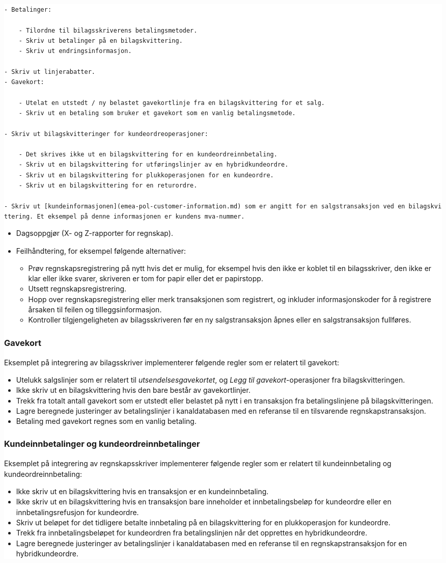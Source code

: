     - Betalinger:

        - Tilordne til bilagsskriverens betalingsmetoder.
        - Skriv ut betalinger på en bilagskvittering.
        - Skriv ut endringsinformasjon.

    - Skriv ut linjerabatter.
    - Gavekort:

        - Utelat en utstedt / ny belastet gavekortlinje fra en bilagskvittering for et salg.
        - Skriv ut en betaling som bruker et gavekort som en vanlig betalingsmetode.

    - Skriv ut bilagskvitteringer for kundeordreoperasjoner:

        - Det skrives ikke ut en bilagskvittering for en kundeordreinnbetaling.
        - Skriv ut en bilagskvittering for utføringslinjer av en hybridkundeordre.
        - Skriv ut en bilagskvittering for plukkoperasjonen for en kundeordre.
        - Skriv ut en bilagskvittering for en returordre.

    - Skriv ut [kundeinformasjonen](emea-pol-customer-information.md) som er angitt for en salgstransaksjon ved en bilagskvittering. Et eksempel på denne informasjonen er kundens mva-nummer.

- Dagsoppgjør (X- og Z-rapporter for regnskap).
- Feilhåndtering, for eksempel følgende alternativer:

    - Prøv regnskapsregistrering på nytt hvis det er mulig, for eksempel hvis den ikke er koblet til en bilagsskriver, den ikke er klar eller ikke svarer, skriveren er tom for papir eller det er papirstopp.
    - Utsett regnskapsregistrering.
    - Hopp over regnskapsregistrering eller merk transaksjonen som registrert, og inkluder informasjonskoder for å registrere årsaken til feilen og tilleggsinformasjon.
    - Kontroller tilgjengeligheten av bilagsskriveren før en ny salgstransaksjon åpnes eller en salgstransaksjon fullføres.

### <a name="gift-cards"></a>Gavekort

Eksemplet på integrering av bilagsskriver implementerer følgende regler som er relatert til gavekort:

- Utelukk salgslinjer som er relatert til *utsendelsesgavekortet*, og *Legg til gavekort*-operasjoner fra bilagskvitteringen.
- Ikke skriv ut en bilagskvittering hvis den bare består av gavekortlinjer.
- Trekk fra totalt antall gavekort som er utstedt eller belastet på nytt i en transaksjon fra betalingslinjene på bilagskvitteringen.
- Lagre beregnede justeringer av betalingslinjer i kanaldatabasen med en referanse til en tilsvarende regnskapstransaksjon.
- Betaling med gavekort regnes som en vanlig betaling.

### <a name="customer-deposits-and-customer-order-deposits"></a>Kundeinnbetalinger og kundeordreinnbetalinger

Eksemplet på integrering av regnskapsskriver implementerer følgende regler som er relatert til kundeinnbetaling og kundeordreinnbetaling:

- Ikke skriv ut en bilagskvittering hvis en transaksjon er en kundeinnbetaling.
- Ikke skriv ut en bilagskvittering hvis en transaksjon bare inneholder et innbetalingsbeløp for kundeordre eller en innbetalingsrefusjon for kundeordre.
- Skriv ut beløpet for det tidligere betalte innbetaling på en bilagskvittering for en plukkoperasjon for kundeordre.
- Trekk fra innbetalingsbeløpet for kundeordren fra betalingslinjen når det opprettes en hybridkundeordre.
- Lagre beregnede justeringer av betalingslinjer i kanaldatabasen med en referanse til en regnskapstransaksjon for en hybridkundeordre.
